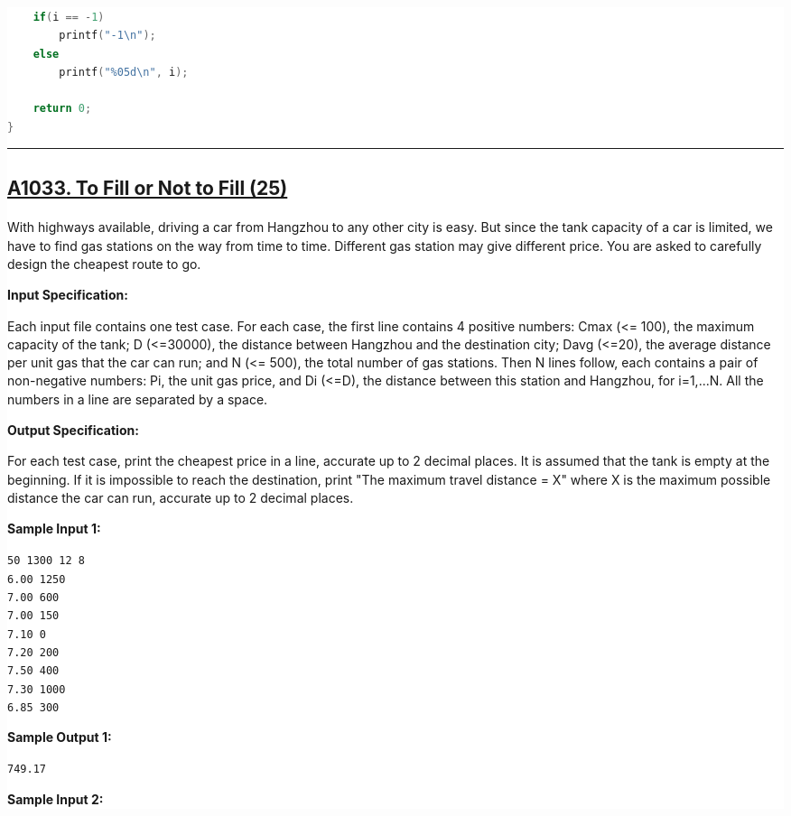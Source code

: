 ```c
    if(i == -1)
        printf("-1\n");
    else
        printf("%05d\n", i);

    return 0;
}
```

------


## [A1033. To Fill or Not to Fill (25)](https://www.patest.cn/contests/pat-a-practise/1033)

With highways available, driving a car from Hangzhou to any other city is easy. But since the tank capacity of a car is limited, we have to find gas stations on the way from time to time. Different gas station may give different price. You are asked to carefully design the cheapest route to go.

**Input Specification:**

Each input file contains one test case. For each case, the first line contains 4 positive numbers: Cmax (<= 100), the maximum capacity of the tank; D (<=30000), the distance between Hangzhou and the destination city; Davg (<=20), the average distance per unit gas that the car can run; and N (<= 500), the total number of gas stations. Then N lines follow, each contains a pair of non-negative numbers: Pi, the unit gas price, and Di (<=D), the distance between this station and Hangzhou, for i=1,...N. All the numbers in a line are separated by a space.

**Output Specification:**

For each test case, print the cheapest price in a line, accurate up to 2 decimal places. It is assumed that the tank is empty at the beginning. If it is impossible to reach the destination, print "The maximum travel distance = X" where X is the maximum possible distance the car can run, accurate up to 2 decimal places.

**Sample Input 1:**

```
50 1300 12 8
6.00 1250
7.00 600
7.00 150
7.10 0
7.20 200
7.50 400
7.30 1000
6.85 300
```

**Sample Output 1:**

```
749.17
```

**Sample Input 2:**
